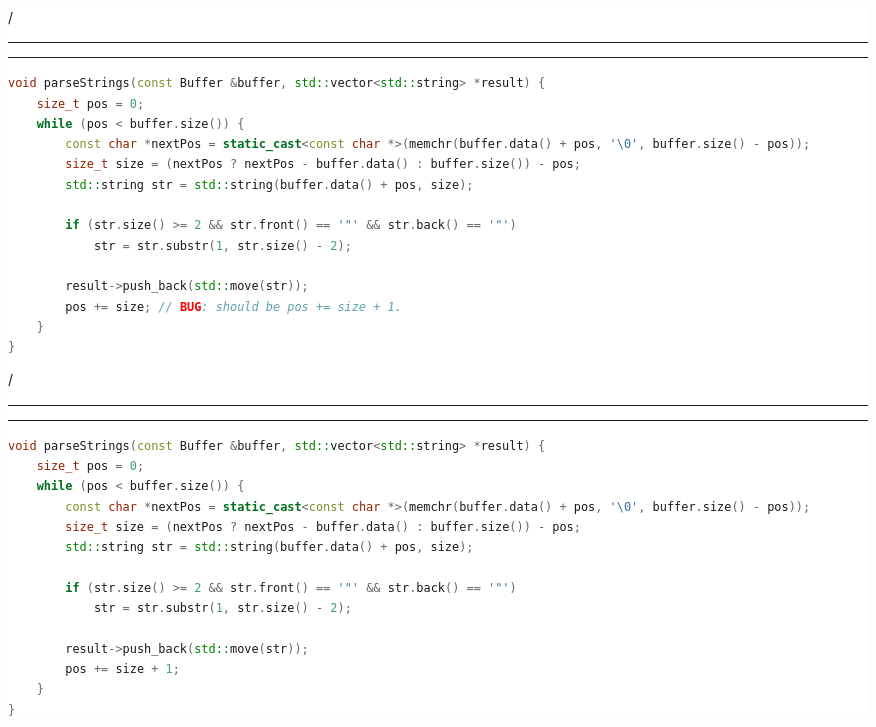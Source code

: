 <style>
.slidev-layout { pre, code {
    font-size: 10px !important;
    line-height: 14px !important;
}}
</style>

<div class="text-gray-500 text-xs absolute bottom-0 right-0"><SlideCurrentNo/> / <SlidesTotal/></div>

---
---

```cpp {12}
void parseStrings(const Buffer &buffer, std::vector<std::string> *result) {
    size_t pos = 0;
    while (pos < buffer.size()) {
        const char *nextPos = static_cast<const char *>(memchr(buffer.data() + pos, '\0', buffer.size() - pos));
        size_t size = (nextPos ? nextPos - buffer.data() : buffer.size()) - pos;
        std::string str = std::string(buffer.data() + pos, size);

        if (str.size() >= 2 && str.front() == '"' && str.back() == '"')
            str = str.substr(1, str.size() - 2);

        result->push_back(std::move(str));
        pos += size; // BUG: should be pos += size + 1.
    }
}
```

<style>
.slidev-layout { pre, code {
    font-size: 10px !important;
    line-height: 14px !important;
}}
</style>

<div class="text-gray-500 text-xs absolute bottom-0 right-0"><SlideCurrentNo/> / <SlidesTotal/></div>

---
---

```cpp
void parseStrings(const Buffer &buffer, std::vector<std::string> *result) {
    size_t pos = 0;
    while (pos < buffer.size()) {
        const char *nextPos = static_cast<const char *>(memchr(buffer.data() + pos, '\0', buffer.size() - pos));
        size_t size = (nextPos ? nextPos - buffer.data() : buffer.size()) - pos;
        std::string str = std::string(buffer.data() + pos, size);

        if (str.size() >= 2 && str.front() == '"' && str.back() == '"')
            str = str.substr(1, str.size() - 2);

        result->push_back(std::move(str));
        pos += size + 1;
    }
}
```
